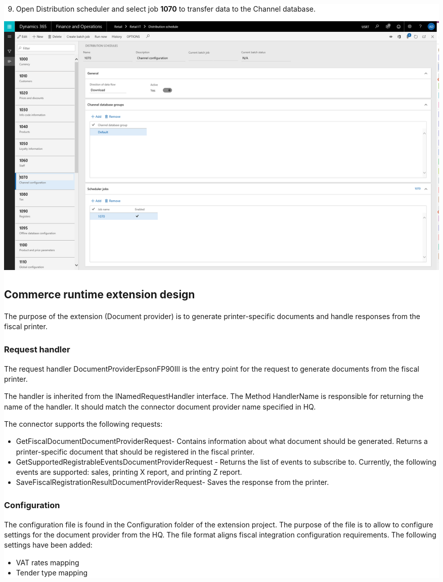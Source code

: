9. Open Distribution scheduler and select job **1070** to transfer data to the Channel database.

![alt text](media/emea-ita-fpi-distributionjobs.png "Distribution scheduler")

## Commerce runtime extension design

The purpose of the extension (Document provider) is to generate printer-specific documents and handle responses from the fiscal printer. 

### Request handler
	
The request handler DocumentProviderEpsonFP90III is the entry point for the request to generate documents from the fiscal printer.

The handler is inherited from the INamedRequestHandler interface. The Method HandlerName is responsible for returning the name of the handler. It should match the connector document provider name specified in HQ.

The connector supports the following requests:
- GetFiscalDocumentDocumentProviderRequest- Contains information about what document should be generated. Returns a printer-specific document that should be registered in the fiscal printer.
- GetSupportedRegistrableEventsDocumentProviderRequest - Returns the list of events to subscribe to. Currently, the following events are supported: sales, printing X report, and printing Z report.
- SaveFiscalRegistrationResultDocumentProviderRequest- Saves the response from the printer.


### Configuration
The configuration file is found in the Configuration folder of the extension project. The purpose of the file is to allow to configure settings for the document provider from the HQ. The file format aligns fiscal integration configuration requirements. The following settings have been added:
- VAT rates mapping
- Tender type mapping
